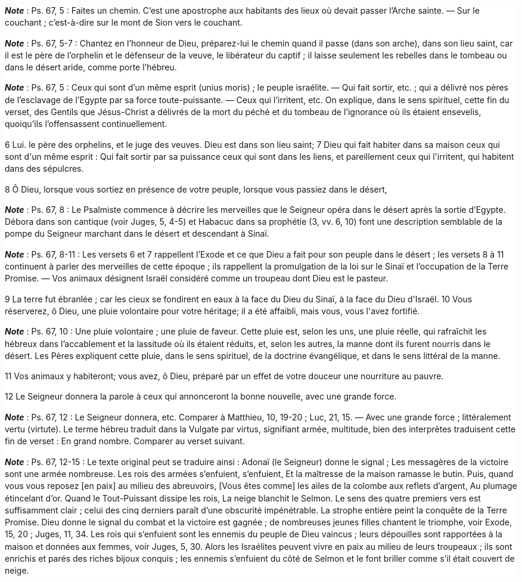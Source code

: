 ***Note*** :  Ps. 67, 5 : Faites un chemin. C’est une apostrophe aux habitants des lieux où devait passer l’Arche sainte. ― Sur le couchant ; c’est-à-dire sur le mont de Sion vers le couchant.

***Note*** :  Ps. 67, 5-7 : Chantez en l’honneur de Dieu, préparez-lui le chemin quand il passe (dans son arche), dans son lieu saint, car il est le père de l’orphelin et le défenseur de la veuve, le libérateur du captif ; il laisse seulement les rebelles dans le tombeau ou dans le désert aride, comme porte l’hébreu.

***Note*** :  Ps. 67, 5 : Ceux qui sont d’un même esprit (unius moris) ; le peuple israélite. ― Qui fait sortir, etc. ; qui a délivré nos pères de l’esclavage de l’Egypte par sa force toute-puissante. ― Ceux qui l’irritent, etc. On explique, dans le sens spirituel, cette fin du verset, des Gentils que Jésus-Christ a délivrés de la mort du péché et du tombeau de l’ignorance où ils étaient ensevelis, quoiqu’ils l’offensassent continuellement.

6 Lui. le père des orphelins, et le juge des veuves. Dieu est dans son lieu saint; 7 Dieu qui fait habiter dans sa maison ceux qui sont d'un même esprit : Qui fait sortir par sa puissance ceux qui sont dans les liens, et pareillement ceux qui l'irritent, qui habitent dans des sépulcres.


8 Ô Dieu, lorsque vous sortiez en présence de votre peuple, lorsque vous passiez dans le désert,

***Note*** :  Ps. 67, 8 : Le Psalmiste commence à décrire les merveilles que le Seigneur opéra dans le désert après la sortie d’Egypte. Débora dans son cantique (voir Juges, 5, 4-5) et Habacuc dans sa prophétie (3, vv. 6, 10) font une description semblable de la pompe du Seigneur marchant dans le désert et descendant à Sinaï.

***Note*** :  Ps. 67, 8-11 : Les versets 6 et 7 rappellent l’Exode et ce que Dieu a fait pour son peuple dans le désert ; les versets 8 à 11 continuent à parler des merveilles de cette époque ; ils rappellent la promulgation de la loi sur le Sinaï et l’occupation de la Terre Promise. ― Vos animaux désignent Israël considéré comme un troupeau dont Dieu est le pasteur.

9 La terre fut ébranlée ; car les cieux se fondirent en eaux à la face du Dieu du Sinaï, à la face du Dieu d'Israël. 10 Vous réserverez, ô Dieu, une pluie volontaire pour votre héritage; il a été affaibli, mais vous, vous l'avez fortifié.

***Note*** :  Ps. 67, 10 : Une pluie volontaire ; une pluie de faveur. Cette pluie est, selon les uns, une pluie réelle, qui rafraîchit les hébreux dans l’accablement et la lassitude où ils étaient réduits, et, selon les autres, la manne dont ils furent nourris dans le désert. Les Pères expliquent cette pluie, dans le sens spirituel, de la doctrine évangélique, et dans le sens littéral de la manne.

11 Vos animaux y habiteront; vous avez, ô Dieu, préparé par un effet de votre douceur une nourriture au pauvre.


12 Le Seigneur donnera la parole à ceux qui annonceront la bonne nouvelle, avec une grande force.

***Note*** :  Ps. 67, 12 : Le Seigneur donnera, etc. Comparer à Matthieu, 10, 19-20 ; Luc, 21, 15. ― Avec une grande force ; littéralement vertu (virtute). Le terme hébreu traduit dans la Vulgate par virtus, signifiant armée, multitude, bien des interprètes traduisent cette fin de verset : En grand nombre. Comparer au verset suivant.

***Note*** :  Ps. 67, 12-15 : Le texte original peut se traduire ainsi :
Adonaï (le Seigneur) donne le signal ;
Les messagères de la victoire sont une armée nombreuse.
Les rois des armées s’enfuient, s’enfuient,
Et la maîtresse de la maison ramasse le butin.
Puis, quand vous vous reposez [en paix] au milieu des abreuvoirs,
[Vous êtes comme] les ailes de la colombe aux reflets d’argent,
Au plumage étincelant d’or. Quand le Tout-Puissant dissipe les rois,
La neige blanchit le Selmon. Le sens des quatre premiers vers est suffisamment clair ; celui des cinq derniers paraît d’une obscurité impénétrable. La strophe entière peint la conquête de la Terre Promise. Dieu donne le signal du combat et la victoire est gagnée ; de nombreuses jeunes filles chantent le triomphe, voir Exode, 15, 20 ; Juges, 11, 34. Les rois qui s’enfuient sont les ennemis du peuple de Dieu vaincus ; leurs dépouilles sont rapportées à la maison et données aux femmes, voir Juges, 5, 30. Alors les Israélites peuvent vivre en paix au milieu de leurs troupeaux ; ils sont enrichis et parés des riches bijoux conquis ; les ennemis s’enfuient du côté de Selmon et le font briller comme s’il était couvert de neige.
